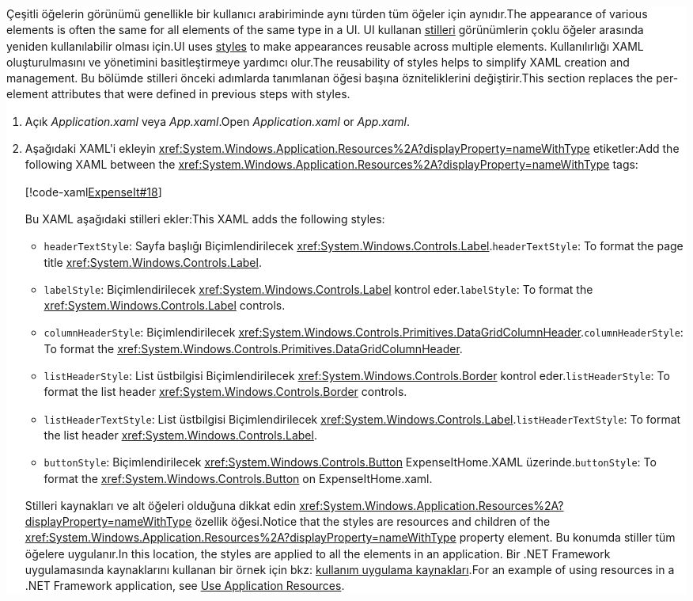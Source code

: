 <span data-ttu-id="78fa7-271">Çeşitli öğelerin görünümü genellikle bir kullanıcı arabiriminde aynı türden tüm öğeler için aynıdır.</span><span class="sxs-lookup"><span data-stu-id="78fa7-271">The appearance of various elements is often the same for all elements of the same type in a UI.</span></span> <span data-ttu-id="78fa7-272">UI kullanan [stilleri](../../../../docs/framework/wpf/controls/styling-and-templating.md) görünümlerin çoklu öğeler arasında yeniden kullanılabilir olması için.</span><span class="sxs-lookup"><span data-stu-id="78fa7-272">UI uses [styles](../../../../docs/framework/wpf/controls/styling-and-templating.md) to make appearances reusable across multiple elements.</span></span> <span data-ttu-id="78fa7-273">Kullanılırlığı XAML oluşturulmasını ve yönetimini basitleştirmeye yardımcı olur.</span><span class="sxs-lookup"><span data-stu-id="78fa7-273">The reusability of styles helps to simplify XAML creation and management.</span></span> <span data-ttu-id="78fa7-274">Bu bölümde stilleri önceki adımlarda tanımlanan öğesi başına özniteliklerini değiştirir.</span><span class="sxs-lookup"><span data-stu-id="78fa7-274">This section replaces the per-element attributes that were defined in previous steps with styles.</span></span>

1. <span data-ttu-id="78fa7-275">Açık *Application.xaml* veya *App.xaml*.</span><span class="sxs-lookup"><span data-stu-id="78fa7-275">Open *Application.xaml* or *App.xaml*.</span></span>

2. <span data-ttu-id="78fa7-276">Aşağıdaki XAML'i ekleyin <xref:System.Windows.Application.Resources%2A?displayProperty=nameWithType> etiketler:</span><span class="sxs-lookup"><span data-stu-id="78fa7-276">Add the following XAML between the <xref:System.Windows.Application.Resources%2A?displayProperty=nameWithType> tags:</span></span>

    [!code-xaml[ExpenseIt#18](../../../../samples/snippets/csharp/VS_Snippets_Wpf/ExpenseIt/CSharp/ExpenseIt7/App.xaml#18)]

    <span data-ttu-id="78fa7-277">Bu XAML aşağıdaki stilleri ekler:</span><span class="sxs-lookup"><span data-stu-id="78fa7-277">This XAML adds the following styles:</span></span>

    - <span data-ttu-id="78fa7-278">`headerTextStyle`: Sayfa başlığı Biçimlendirilecek <xref:System.Windows.Controls.Label>.</span><span class="sxs-lookup"><span data-stu-id="78fa7-278">`headerTextStyle`: To format the page title <xref:System.Windows.Controls.Label>.</span></span>

    - <span data-ttu-id="78fa7-279">`labelStyle`: Biçimlendirilecek <xref:System.Windows.Controls.Label> kontrol eder.</span><span class="sxs-lookup"><span data-stu-id="78fa7-279">`labelStyle`: To format the <xref:System.Windows.Controls.Label> controls.</span></span>

    - <span data-ttu-id="78fa7-280">`columnHeaderStyle`: Biçimlendirilecek <xref:System.Windows.Controls.Primitives.DataGridColumnHeader>.</span><span class="sxs-lookup"><span data-stu-id="78fa7-280">`columnHeaderStyle`: To format the <xref:System.Windows.Controls.Primitives.DataGridColumnHeader>.</span></span>

    - <span data-ttu-id="78fa7-281">`listHeaderStyle`: List üstbilgisi Biçimlendirilecek <xref:System.Windows.Controls.Border> kontrol eder.</span><span class="sxs-lookup"><span data-stu-id="78fa7-281">`listHeaderStyle`: To format the list header <xref:System.Windows.Controls.Border> controls.</span></span>

    - <span data-ttu-id="78fa7-282">`listHeaderTextStyle`: List üstbilgisi Biçimlendirilecek <xref:System.Windows.Controls.Label>.</span><span class="sxs-lookup"><span data-stu-id="78fa7-282">`listHeaderTextStyle`: To format the list header <xref:System.Windows.Controls.Label>.</span></span>

    - <span data-ttu-id="78fa7-283">`buttonStyle`: Biçimlendirilecek <xref:System.Windows.Controls.Button> ExpenseItHome.XAML üzerinde.</span><span class="sxs-lookup"><span data-stu-id="78fa7-283">`buttonStyle`: To format the <xref:System.Windows.Controls.Button> on ExpenseItHome.xaml.</span></span>

    <span data-ttu-id="78fa7-284">Stilleri kaynakları ve alt öğeleri olduğuna dikkat edin <xref:System.Windows.Application.Resources%2A?displayProperty=nameWithType> özellik öğesi.</span><span class="sxs-lookup"><span data-stu-id="78fa7-284">Notice that the styles are resources and children of the <xref:System.Windows.Application.Resources%2A?displayProperty=nameWithType> property element.</span></span> <span data-ttu-id="78fa7-285">Bu konumda stiller tüm öğelere uygulanır.</span><span class="sxs-lookup"><span data-stu-id="78fa7-285">In this location, the styles are applied to all the elements in an application.</span></span> <span data-ttu-id="78fa7-286">Bir .NET Framework uygulamasında kaynaklarını kullanan bir örnek için bkz: [kullanım uygulama kaynakları](../../../../docs/framework/wpf/advanced/how-to-use-application-resources.md).</span><span class="sxs-lookup"><span data-stu-id="78fa7-286">For an example of using resources in a .NET Framework application, see [Use Application Resources](../../../../docs/framework/wpf/advanced/how-to-use-application-resources.md).</span></span>
